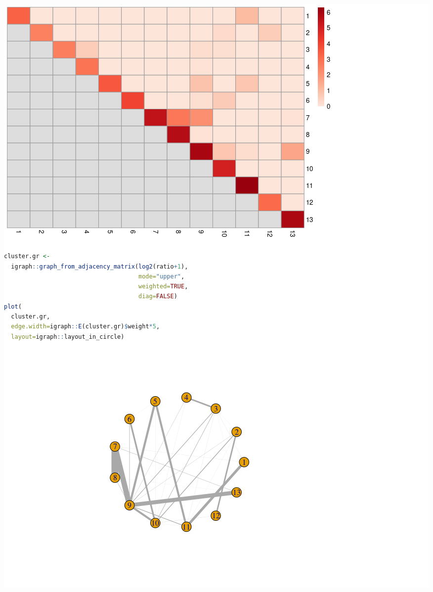 ![](R/jake_sauter_scRNA_seq_files/figure-html/unnamed-chunk-31-1.png)


```r
cluster.gr <- 
  igraph::graph_from_adjacency_matrix(log2(ratio+1), 
                                      mode="upper", 
                                      weighted=TRUE, 
                                      diag=FALSE)
plot(
  cluster.gr,
  edge.width=igraph::E(cluster.gr)$weight*5,
  layout=igraph::layout_in_circle)
```

![](R/jake_sauter_scRNA_seq_files/figure-html/unnamed-chunk-32-1.png)
